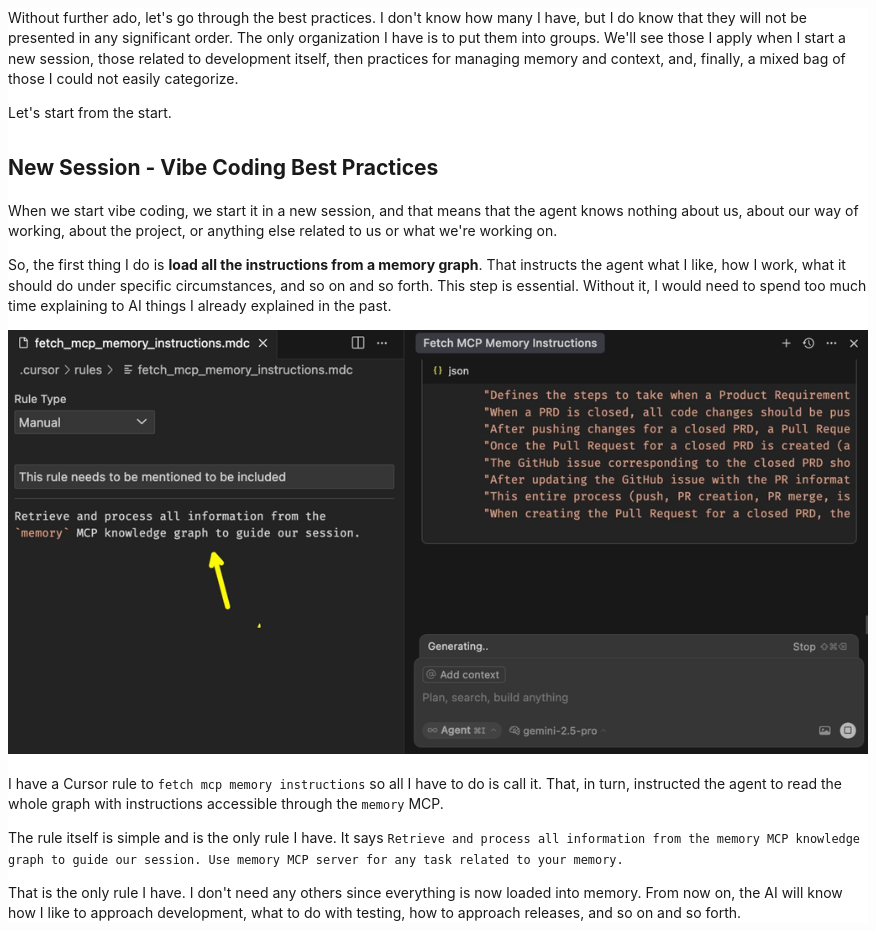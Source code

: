 Without further ado, let's go through the best practices. I don't know how many I have, but I do know that they will not be presented in any significant order. The only organization I have is to put them into groups. We'll see those I apply when I start a new session, those related to development itself, then practices for managing memory and context, and, finally, a mixed bag of those I could not easily categorize.

Let's start from the start.

## New Session - Vibe Coding Best Practices

When we start vibe coding, we start it in a new session, and that means that the agent knows nothing about us, about our way of working, about the project, or anything else related to us or what we're working on.

So, the first thing I do is **load all the instructions from a memory graph**. That instructs the agent what I like, how I work, what it should do under specific circumstances, and so on and so forth. This step is essential. Without it, I would need to spend too much time explaining to AI things I already explained in the past.

![](screen-01.png)

I have a Cursor rule to `fetch mcp memory instructions` so all I have to do is call it. That, in turn, instructed the agent to read the whole graph with instructions accessible through the `memory` MCP.

The rule itself is simple and is the only rule I have. It says `Retrieve and process all information from the memory MCP knowledge graph to guide our session. Use memory MCP server for any task related to your memory.`

That is the only rule I have. I don't need any others since everything is now loaded into memory. From now on, the AI will know how I like to approach development, what to do with testing, how to approach releases, and so on and so forth.

